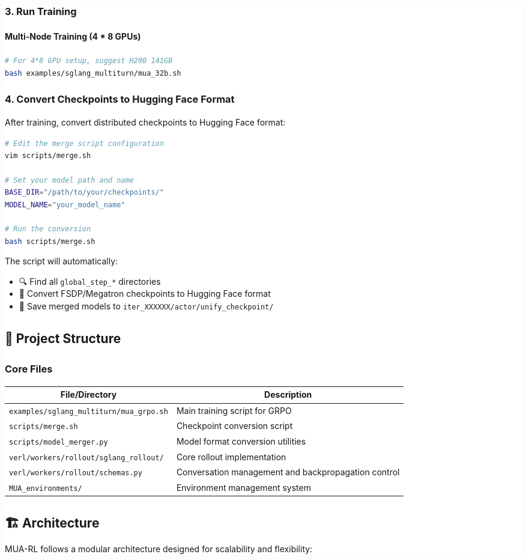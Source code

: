 ### 3. Run Training

#### Multi-Node Training (4 * 8 GPUs)

```bash
# For 4*8 GPU setup, suggest H200 141GB
bash examples/sglang_multiturn/mua_32b.sh
```


### 4. Convert Checkpoints to Hugging Face Format

After training, convert distributed checkpoints to Hugging Face format:

```bash
# Edit the merge script configuration
vim scripts/merge.sh

# Set your model path and name
BASE_DIR="/path/to/your/checkpoints/"
MODEL_NAME="your_model_name"

# Run the conversion
bash scripts/merge.sh
```

The script will automatically:
- 🔍 Find all `global_step_*` directories
- 🔄 Convert FSDP/Megatron checkpoints to Hugging Face format
- 💾 Save merged models to `iter_XXXXXX/actor/unify_checkpoint/`

## 📁 Project Structure

### Core Files

| File/Directory | Description |
|----------------|-------------|
| `examples/sglang_multiturn/mua_grpo.sh` | Main training script for GRPO |
| `scripts/merge.sh` | Checkpoint conversion script |
| `scripts/model_merger.py` | Model format conversion utilities |
| `verl/workers/rollout/sglang_rollout/` | Core rollout implementation |
| `verl/workers/rollout/schemas.py` | Conversation management and backpropagation control |
| `MUA_environments/` | Environment management system |


## 🏗️ Architecture

MUA-RL follows a modular architecture designed for scalability and flexibility:
